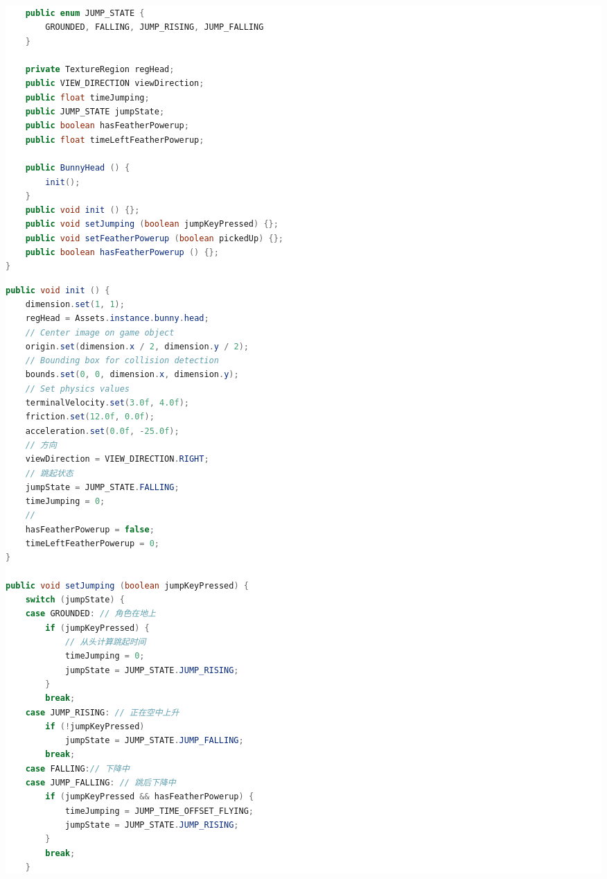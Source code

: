 ```java
    public enum JUMP_STATE {
    	GROUNDED, FALLING, JUMP_RISING, JUMP_FALLING
    }

    private TextureRegion regHead;
    public VIEW_DIRECTION viewDirection;
    public float timeJumping;
    public JUMP_STATE jumpState;
    public boolean hasFeatherPowerup;
    public float timeLeftFeatherPowerup;

    public BunnyHead () {
   		init();
    }
    public void init () {};
    public void setJumping (boolean jumpKeyPressed) {};
    public void setFeatherPowerup (boolean pickedUp) {};
    public boolean hasFeatherPowerup () {};
}
```

```java
public void init () {
    dimension.set(1, 1);
    regHead = Assets.instance.bunny.head;
    // Center image on game object
    origin.set(dimension.x / 2, dimension.y / 2);
    // Bounding box for collision detection
    bounds.set(0, 0, dimension.x, dimension.y);
    // Set physics values
    terminalVelocity.set(3.0f, 4.0f);
    friction.set(12.0f, 0.0f);
    acceleration.set(0.0f, -25.0f);
    // 方向
    viewDirection = VIEW_DIRECTION.RIGHT;
    // 跳起状态
    jumpState = JUMP_STATE.FALLING;
    timeJumping = 0;
    // 
    hasFeatherPowerup = false;
    timeLeftFeatherPowerup = 0;
}

public void setJumping (boolean jumpKeyPressed) {
    switch (jumpState) {
    case GROUNDED: // 角色在地上
        if (jumpKeyPressed) {
            // 从头计算跳起时间
            timeJumping = 0;
            jumpState = JUMP_STATE.JUMP_RISING;
        }
    	break;
    case JUMP_RISING: // 正在空中上升
        if (!jumpKeyPressed)
        	jumpState = JUMP_STATE.JUMP_FALLING;
        break;
    case FALLING:// 下降中
    case JUMP_FALLING: // 跳后下降中
        if (jumpKeyPressed && hasFeatherPowerup) {
            timeJumping = JUMP_TIME_OFFSET_FLYING;
            jumpState = JUMP_STATE.JUMP_RISING;
        }
        break;
    }
```